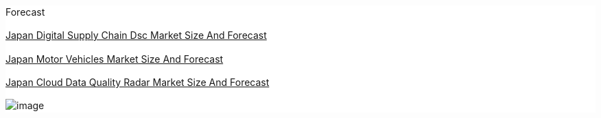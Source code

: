 Forecast</a></p><p><a href="https://github.com/DipramanCMRI02/Future-Lens/blob/main/Digital-Supply-Chain-Dsc-Market/Digital-Supply-Chain-Dsc-Market.md">Japan Digital Supply Chain Dsc Market Size And Forecast</a></p><p><a href="https://github.com/DipramanCMRI02/Future-Lens/blob/main/Motor-Vehicles-Market/Motor-Vehicles-Market.md">Japan Motor Vehicles Market Size And Forecast</a></p><p><a href="https://github.com/DipramanCMRI02/Future-Lens/blob/main/Cloud-Data-Quality-Radar-Market/Cloud-Data-Quality-Radar-Market.md">Japan Cloud Data Quality Radar Market Size And Forecast</a></p>
![image](https://github.com/user-attachments/assets/7870a4df-d9b5-494a-aa6c-fd26d94600df)
